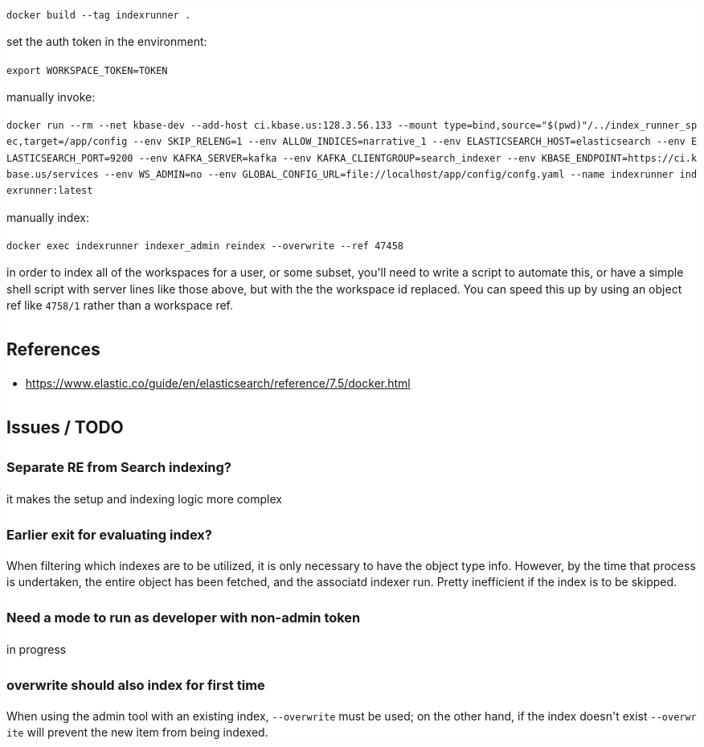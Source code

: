 ```text
docker build --tag indexrunner .
```

set the auth token in the environment:

```text
export WORKSPACE_TOKEN=TOKEN
```

manually invoke:

```text
docker run --rm --net kbase-dev --add-host ci.kbase.us:128.3.56.133 --mount type=bind,source="$(pwd)"/../index_runner_spec,target=/app/config --env SKIP_RELENG=1 --env ALLOW_INDICES=narrative_1 --env ELASTICSEARCH_HOST=elasticsearch --env ELASTICSEARCH_PORT=9200 --env KAFKA_SERVER=kafka --env KAFKA_CLIENTGROUP=search_indexer --env KBASE_ENDPOINT=https://ci.kbase.us/services --env WS_ADMIN=no --env GLOBAL_CONFIG_URL=file://localhost/app/config/confg.yaml --name indexrunner indexrunner:latest
```

manually index:

```text
docker exec indexrunner indexer_admin reindex --overwrite --ref 47458
```

in order to index all of the workspaces for a user, or some subset, you'll need to write a script to automate this, or have a simple shell script with server lines like those above, but with the the workspace id replaced. You can speed this up by using an object ref like `4758/1` rather than a workspace ref.

## References

- https://www.elastic.co/guide/en/elasticsearch/reference/7.5/docker.html

## Issues / TODO

### Separate RE from Search indexing?

it makes the setup and indexing logic more complex

### Earlier exit for evaluating index?

When filtering which indexes are to be utilized, it is only necessary to have the object type info. However, by the time that process is undertaken, the entire object has been fetched, and the associatd indexer run. Pretty inefficient if the index is to be skipped.

### Need a mode to run as developer with non-admin token

in progress

### overwrite should also index for first time

When using the admin tool with an existing index, `--overwrite` must be used; on the other hand, if the index doesn't exist `--overwrite` will prevent the new item from being indexed.
